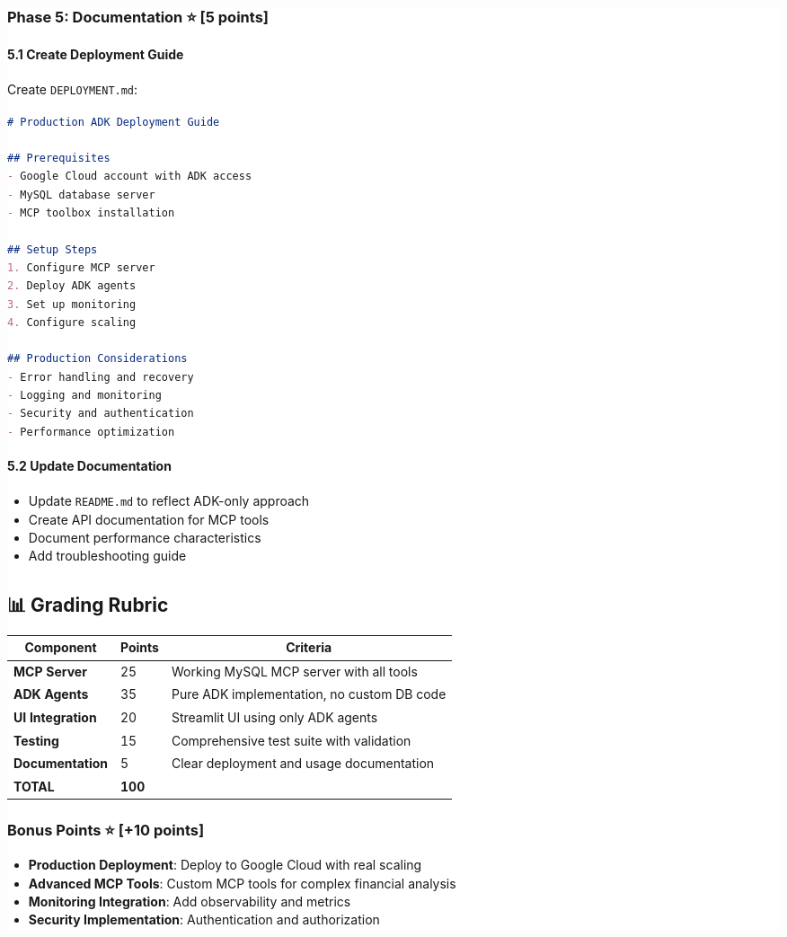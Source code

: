 ### **Phase 5: Documentation** ⭐ **[5 points]**

#### 5.1 Create Deployment Guide
Create `DEPLOYMENT.md`:
```markdown
# Production ADK Deployment Guide

## Prerequisites
- Google Cloud account with ADK access
- MySQL database server
- MCP toolbox installation

## Setup Steps
1. Configure MCP server
2. Deploy ADK agents
3. Set up monitoring
4. Configure scaling

## Production Considerations
- Error handling and recovery
- Logging and monitoring
- Security and authentication
- Performance optimization
```

#### 5.2 Update Documentation
- Update `README.md` to reflect ADK-only approach
- Create API documentation for MCP tools
- Document performance characteristics
- Add troubleshooting guide

## 📊 Grading Rubric

| Component | Points | Criteria |
|-----------|--------|----------|
| **MCP Server** | 25 | Working MySQL MCP server with all tools |
| **ADK Agents** | 35 | Pure ADK implementation, no custom DB code |
| **UI Integration** | 20 | Streamlit UI using only ADK agents |
| **Testing** | 15 | Comprehensive test suite with validation |
| **Documentation** | 5 | Clear deployment and usage documentation |
| **TOTAL** | **100** | |

### **Bonus Points** ⭐ **[+10 points]**
- **Production Deployment**: Deploy to Google Cloud with real scaling
- **Advanced MCP Tools**: Custom MCP tools for complex financial analysis
- **Monitoring Integration**: Add observability and metrics
- **Security Implementation**: Authentication and authorization
